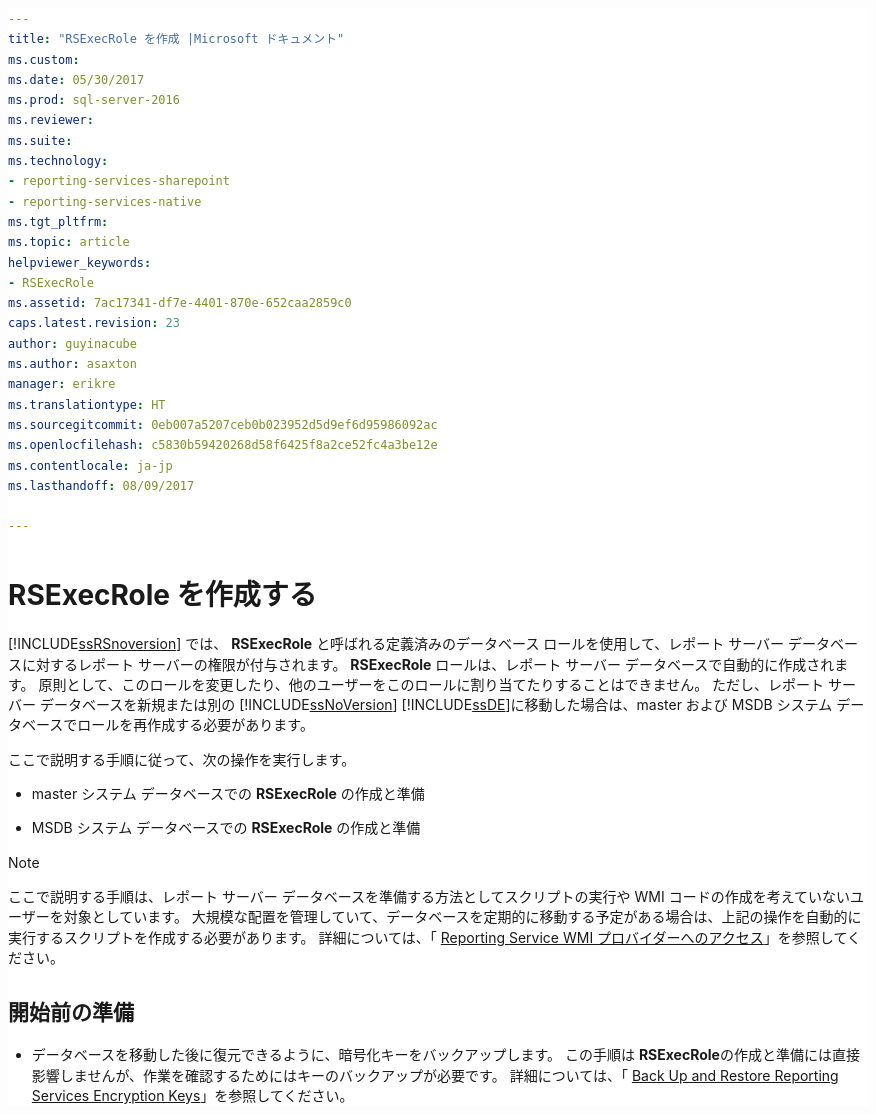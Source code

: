 ```yaml
---
title: "RSExecRole を作成 |Microsoft ドキュメント"
ms.custom: 
ms.date: 05/30/2017
ms.prod: sql-server-2016
ms.reviewer: 
ms.suite: 
ms.technology:
- reporting-services-sharepoint
- reporting-services-native
ms.tgt_pltfrm: 
ms.topic: article
helpviewer_keywords:
- RSExecRole
ms.assetid: 7ac17341-df7e-4401-870e-652caa2859c0
caps.latest.revision: 23
author: guyinacube
ms.author: asaxton
manager: erikre
ms.translationtype: HT
ms.sourcegitcommit: 0eb007a5207ceb0b023952d5d9ef6d95986092ac
ms.openlocfilehash: c5830b59420268d58f6425f8a2ce52fc4a3be12e
ms.contentlocale: ja-jp
ms.lasthandoff: 08/09/2017

---
```


# <a name="create-the-rsexecrole"></a>RSExecRole を作成する

  [!INCLUDE[ssRSnoversion](../../includes/ssrsnoversion-md.md)] では、 **RSExecRole** と呼ばれる定義済みのデータベース ロールを使用して、レポート サーバー データベースに対するレポート サーバーの権限が付与されます。 **RSExecRole** ロールは、レポート サーバー データベースで自動的に作成されます。 原則として、このロールを変更したり、他のユーザーをこのロールに割り当てたりすることはできません。 ただし、レポート サーバー データベースを新規または別の [!INCLUDE[ssNoVersion](../../includes/ssnoversion-md.md)] [!INCLUDE[ssDE](../../includes/ssde-md.md)]に移動した場合は、master および MSDB システム データベースでロールを再作成する必要があります。  
  
 ここで説明する手順に従って、次の操作を実行します。  
  
-   master システム データベースでの **RSExecRole** の作成と準備  
  
-   MSDB システム データベースでの **RSExecRole** の作成と準備  
  
> [!NOTE]  
>  ここで説明する手順は、レポート サーバー データベースを準備する方法としてスクリプトの実行や WMI コードの作成を考えていないユーザーを対象としています。 大規模な配置を管理していて、データベースを定期的に移動する予定がある場合は、上記の操作を自動的に実行するスクリプトを作成する必要があります。 詳細については、「 [Reporting Service WMI プロバイダーへのアクセス](../../reporting-services/tools/access-the-reporting-services-wmi-provider.md)」を参照してください。  
  
## <a name="before-you-start"></a>開始前の準備  
  
-   データベースを移動した後に復元できるように、暗号化キーをバックアップします。 この手順は **RSExecRole**の作成と準備には直接影響しませんが、作業を確認するためにはキーのバックアップが必要です。 詳細については、「 [Back Up and Restore Reporting Services Encryption Keys](../../reporting-services/install-windows/ssrs-encryption-keys-back-up-and-restore-encryption-keys.md)」を参照してください。  
  